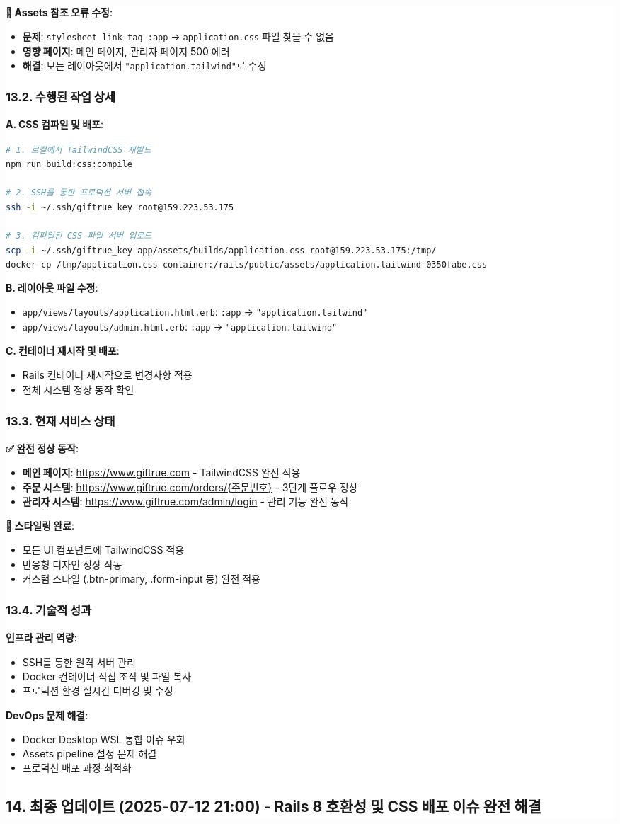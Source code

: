 **🔧 Assets 참조 오류 수정**:
- **문제**: `stylesheet_link_tag :app` → `application.css` 파일 찾을 수 없음
- **영향 페이지**: 메인 페이지, 관리자 페이지 500 에러
- **해결**: 모든 레이아웃에서 `"application.tailwind"`로 수정

### 13.2. 수행된 작업 상세

**A. CSS 컴파일 및 배포**:
```bash
# 1. 로컬에서 TailwindCSS 재빌드
npm run build:css:compile

# 2. SSH를 통한 프로덕션 서버 접속
ssh -i ~/.ssh/giftrue_key root@159.223.53.175

# 3. 컴파일된 CSS 파일 서버 업로드
scp -i ~/.ssh/giftrue_key app/assets/builds/application.css root@159.223.53.175:/tmp/
docker cp /tmp/application.css container:/rails/public/assets/application.tailwind-0350fabe.css
```

**B. 레이아웃 파일 수정**:
- `app/views/layouts/application.html.erb`: `:app` → `"application.tailwind"`
- `app/views/layouts/admin.html.erb`: `:app` → `"application.tailwind"`

**C. 컨테이너 재시작 및 배포**:
- Rails 컨테이너 재시작으로 변경사항 적용
- 전체 시스템 정상 동작 확인

### 13.3. 현재 서비스 상태

**✅ 완전 정상 동작**:
- **메인 페이지**: https://www.giftrue.com - TailwindCSS 완전 적용
- **주문 시스템**: https://www.giftrue.com/orders/{주문번호} - 3단계 플로우 정상
- **관리자 시스템**: https://www.giftrue.com/admin/login - 관리 기능 완전 동작

**🎨 스타일링 완료**:
- 모든 UI 컴포넌트에 TailwindCSS 적용
- 반응형 디자인 정상 작동
- 커스텀 스타일 (.btn-primary, .form-input 등) 완전 적용

### 13.4. 기술적 성과

**인프라 관리 역량**:
- SSH를 통한 원격 서버 관리
- Docker 컨테이너 직접 조작 및 파일 복사
- 프로덕션 환경 실시간 디버깅 및 수정

**DevOps 문제 해결**:
- Docker Desktop WSL 통합 이슈 우회
- Assets pipeline 설정 문제 해결
- 프로덕션 배포 과정 최적화

## 14. 최종 업데이트 (2025-07-12 21:00) - Rails 8 호환성 및 CSS 배포 이슈 완전 해결
